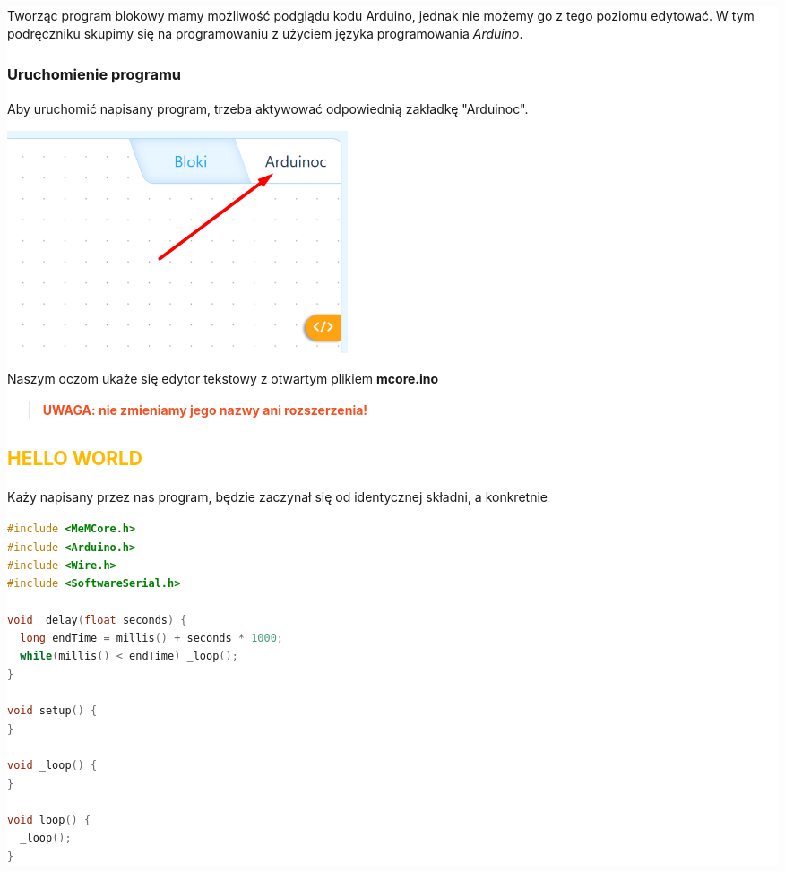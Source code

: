 Tworząc program blokowy mamy możliwość podglądu kodu Arduino, jednak nie możemy go z tego poziomu edytować. W tym podręczniku skupimy się na programowaniu z użyciem języka programowania _Arduino_.

### Uruchomienie programu

Aby uruchomić napisany program, trzeba aktywować odpowiednią zakładkę "Arduinoc".

[<img src="./ss/Screenshot_4.png" width="380"/>](./ss/Screenshot_4.png)

Naszym oczom ukaże się edytor tekstowy z otwartym plikiem **mcore.ino**

> <span style="color:#f25022; font-weight: 700;"> UWAGA: nie zmieniamy jego nazwy ani rozszerzenia! </span>

<h2 style="color:#ffb900">HELLO WORLD</h2>

Każy napisany przez nas program, będzie zaczynał się od identycznej składni, a konkretnie

```cpp
#include <MeMCore.h>
#include <Arduino.h>
#include <Wire.h>
#include <SoftwareSerial.h>

void _delay(float seconds) {
  long endTime = millis() + seconds * 1000;
  while(millis() < endTime) _loop();
}

void setup() {
}

void _loop() {
}

void loop() {
  _loop();
}
```
